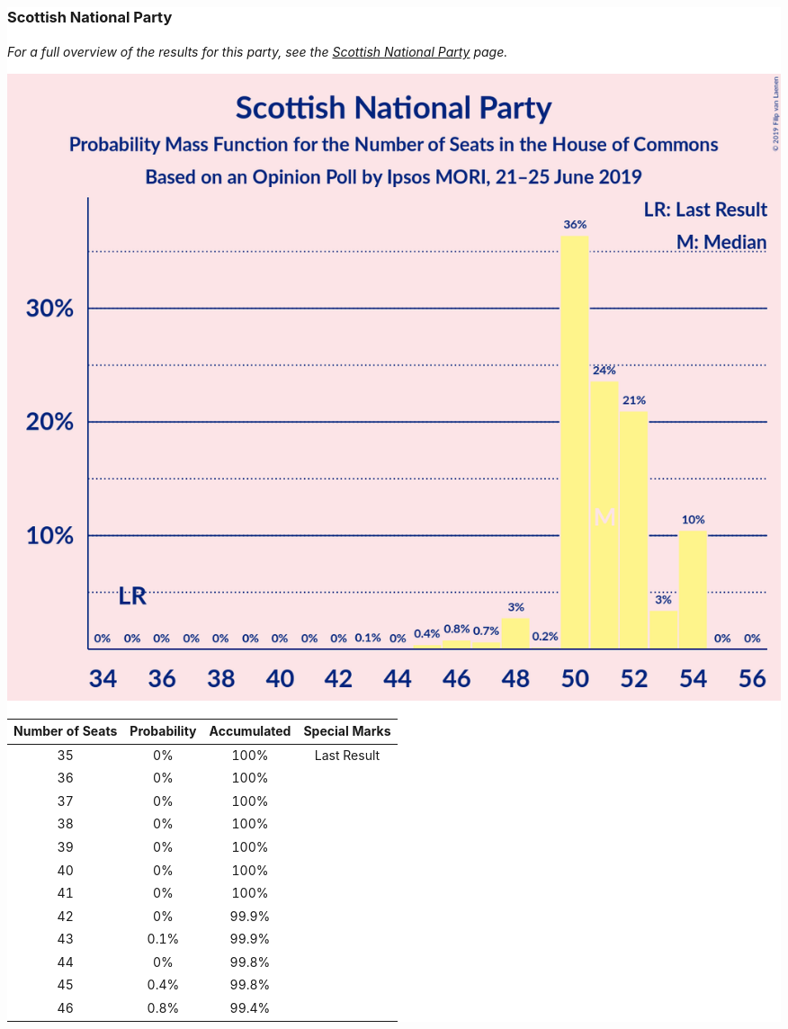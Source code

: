 ### Scottish National Party

*For a full overview of the results for this party, see the [Scottish National Party](party-scottishnationalparty.html) page.*

![Graph with seats probability mass function not yet produced](2019-06-25-IpsosMORI-seats-pmf-scottishnationalparty.png "Seats Probability Mass Function")

| Number of Seats | Probability | Accumulated | Special Marks |
|:---------------:|:-----------:|:-----------:|:-------------:|
| 35 | 0% | 100% | Last Result |
| 36 | 0% | 100% |  |
| 37 | 0% | 100% |  |
| 38 | 0% | 100% |  |
| 39 | 0% | 100% |  |
| 40 | 0% | 100% |  |
| 41 | 0% | 100% |  |
| 42 | 0% | 99.9% |  |
| 43 | 0.1% | 99.9% |  |
| 44 | 0% | 99.8% |  |
| 45 | 0.4% | 99.8% |  |
| 46 | 0.8% | 99.4% |  |
